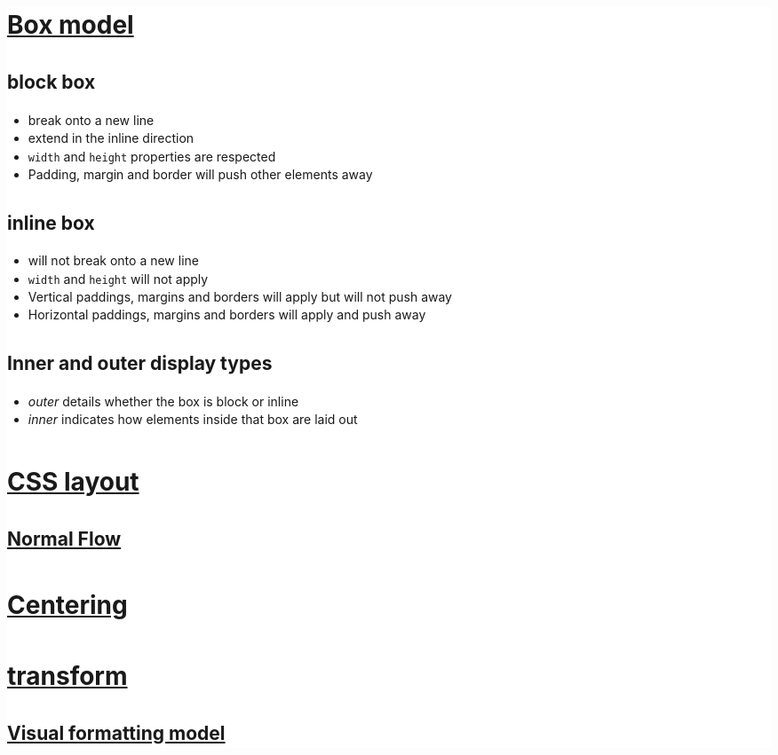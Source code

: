 # [Box model](https://developer.mozilla.org/en-US/docs/Learn/CSS/Building_blocks/The_box_model)

## block box

- break onto a new line
- extend in the inline direction
- `width` and `height` properties are respected
- Padding, margin and border will push other elements away

## inline box

- will not break onto a new line
- `width` and `height` will not apply
- Vertical paddings, margins and borders will apply but will not push away
- Horizontal paddings, margins and borders will apply and push away

## Inner and outer display types

- *outer* details whether the box is block or inline
- *inner* indicates how elements inside that box are laid out

# [CSS layout](https://developer.mozilla.org/en-US/docs/Learn/CSS/CSS_layout)

## [Normal Flow](https://developer.mozilla.org/en-US/docs/Learn/CSS/CSS_layout/Normal_Flow)

# [Centering](https://css-tricks.com/centering-css-complete-guide/)

# [transform](https://developer.mozilla.org/en-US/docs/Web/CSS/transform)

## [Visual formatting model](https://developer.mozilla.org/en-US/docs/Web/CSS/Visual_formatting_model)
